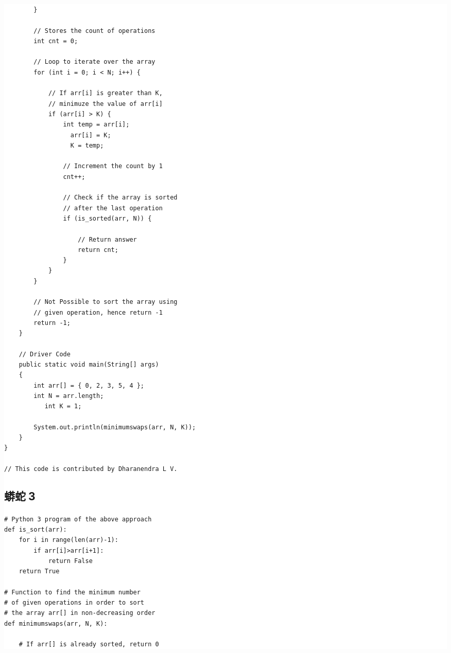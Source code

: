```
        }

        // Stores the count of operations
        int cnt = 0;

        // Loop to iterate over the array
        for (int i = 0; i < N; i++) {

            // If arr[i] is greater than K,
            // minimuze the value of arr[i]
            if (arr[i] > K) {
                int temp = arr[i];
                  arr[i] = K;
                  K = temp;

                // Increment the count by 1
                cnt++;

                // Check if the array is sorted
                // after the last operation
                if (is_sorted(arr, N)) {

                    // Return answer
                    return cnt;
                }
            }
        }

        // Not Possible to sort the array using
        // given operation, hence return -1
        return -1;
    }

    // Driver Code
    public static void main(String[] args)
    {
        int arr[] = { 0, 2, 3, 5, 4 };
        int N = arr.length;
           int K = 1;

        System.out.println(minimumswaps(arr, N, K));
    }
}

// This code is contributed by Dharanendra L V.
```

## 蟒蛇 3

```
# Python 3 program of the above approach
def is_sort(arr):
    for i in range(len(arr)-1):
        if arr[i]>arr[i+1]:
            return False
    return True

# Function to find the minimum number
# of given operations in order to sort
# the array arr[] in non-decreasing order
def minimumswaps(arr, N, K):

    # If arr[] is already sorted, return 0
```